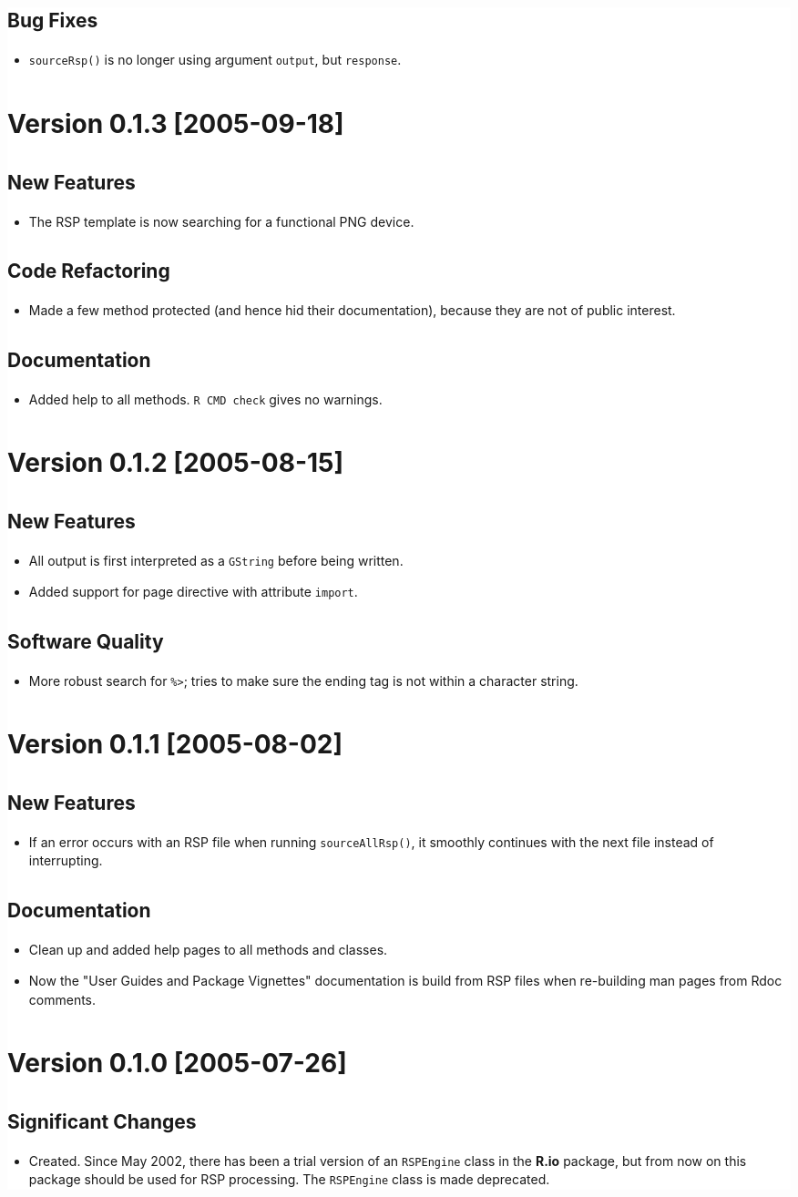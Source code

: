 ## Bug Fixes

 * `sourceRsp()` is no longer using argument `output`, but `response`.
 
 
# Version 0.1.3 [2005-09-18]

## New Features

 * The RSP template is now searching for a functional PNG device.

## Code Refactoring

 * Made a few method protected (and hence hid their documentation),
   because they are not of public interest.

## Documentation

 * Added help to all methods.  `R CMD check` gives no warnings.
 
 
# Version 0.1.2 [2005-08-15]

## New Features

 * All output is first interpreted as a `GString` before being
   written.

 * Added support for page directive with attribute `import`.

## Software Quality

 * More robust search for `%>`; tries to make sure the ending tag is
   not within a character string.
 
 
# Version 0.1.1 [2005-08-02]

## New Features

 * If an error occurs with an RSP file when running `sourceAllRsp()`,
   it smoothly continues with the next file instead of interrupting.

## Documentation

 * Clean up and added help pages to all methods and classes.

 * Now the "User Guides and Package Vignettes" documentation is build
   from RSP files when re-building man pages from Rdoc comments.
 
 
# Version 0.1.0 [2005-07-26]

## Significant Changes

 * Created.  Since May 2002, there has been a trial version of an
   `RSPEngine` class in the **R.io** package, but from now on this
   package should be used for RSP processing.  The `RSPEngine` class
   is made deprecated.
